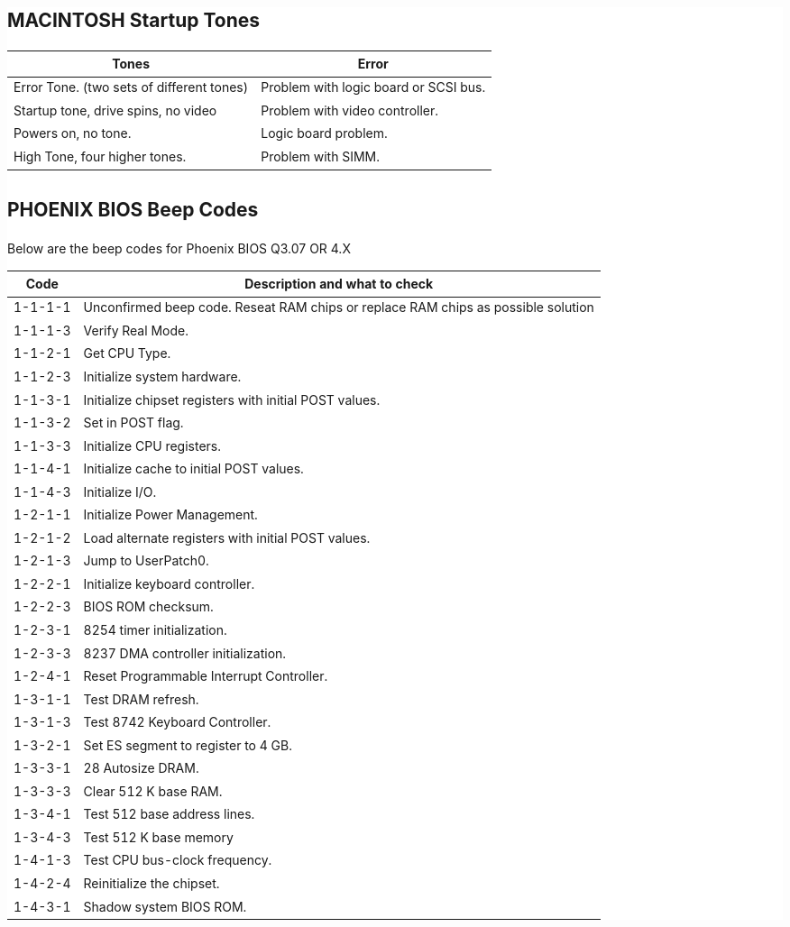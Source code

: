 ## MACINTOSH Startup Tones

| Tones                                     | Error                                 |
|-------------------------------------------|---------------------------------------|
| Error Tone. (two sets of different tones) | Problem with logic board or SCSI bus. |
| Startup tone, drive spins, no video       | Problem with video controller.        |
| Powers on, no tone.                       | Logic board problem.                  |
| High Tone, four higher tones.             | Problem with SIMM.                    |

## PHOENIX BIOS Beep Codes
Below are the beep codes for Phoenix BIOS Q3.07 OR 4.X

| Code           | Description and what to check                                                     |
|----------------|-----------------------------------------------------------------------------------|
| 1-1-1-1        | Unconfirmed beep code. Reseat RAM chips or replace RAM chips as possible solution |
| 1-1-1-3        | Verify Real Mode.                                                                 |
| 1-1-2-1        | Get CPU Type.                                                                     |
| 1-1-2-3        | Initialize system hardware.                                                       |
| 1-1-3-1        | Initialize chipset registers with initial POST values.                            |
| 1-1-3-2        | Set in POST flag.                                                                 |
| 1-1-3-3        | Initialize CPU registers.                                                         |
| 1-1-4-1        | Initialize cache to initial POST values.                                          |
| 1-1-4-3        | Initialize I/O.                                                                   |
| 1-2-1-1        | Initialize Power Management.                                                      |
| 1-2-1-2        | Load alternate registers with initial POST values.                                |
| 1-2-1-3        | Jump to UserPatch0.                                                               |
| 1-2-2-1        | Initialize keyboard controller.                                                   |
| 1-2-2-3        | BIOS ROM checksum.                                                                |
| 1-2-3-1        | 8254 timer initialization.                                                        |
| 1-2-3-3        | 8237 DMA controller initialization.                                               |
| 1-2-4-1        | Reset Programmable Interrupt Controller.                                          |
| 1-3-1-1        | Test DRAM refresh.                                                                |
| 1-3-1-3        | Test 8742 Keyboard Controller.                                                    |
| 1-3-2-1        | Set ES segment to register to 4 GB.                                               |
| 1-3-3-1        | 28 Autosize DRAM.                                                                 |
| 1-3-3-3        | Clear 512 K base RAM.                                                             |
| 1-3-4-1        | Test 512 base address lines.                                                      |
| 1-3-4-3        | Test 512 K base memory                                                            |
| 1-4-1-3        | Test CPU bus-clock frequency.                                                     |
| 1-4-2-4        | Reinitialize the chipset.                                                         |
| 1-4-3-1        | Shadow system BIOS ROM.                                                           |